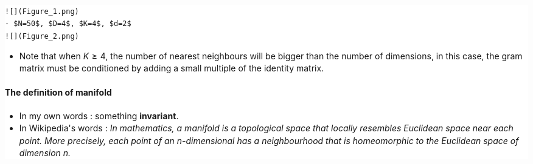     ![](Figure_1.png)
    - $N=50$, $D=4$, $K=4$, $d=2$
    ![](Figure_2.png)
- Note that when $K\geq4$, the number of nearest neighbours will be bigger than the number of dimensions, in this case, the gram matrix must be conditioned by adding a small multiple of the identity matrix.
#### The definition of manifold
- In my own words : something **invariant**.
- In Wikipedia's words : *In mathematics, a manifold is a topological space that locally resembles Euclidean space near each point. More precisely, each point of an n-dimensional has a neighbourhood that is homeomorphic to the Euclidean space of dimension n.*
